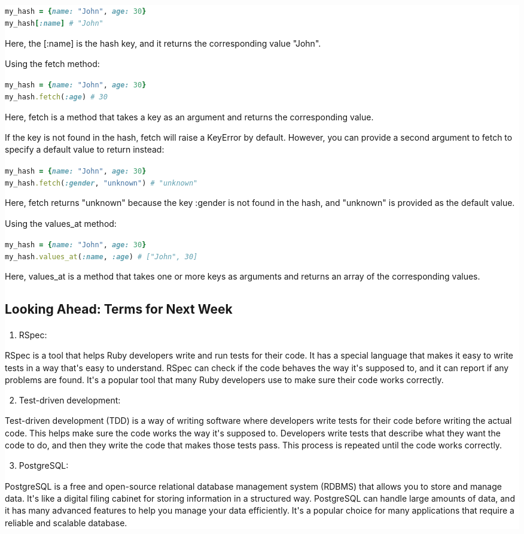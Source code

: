 ```ruby
my_hash = {name: "John", age: 30}
my_hash[:name] # "John"
```

Here, the [:name] is the hash key, and it returns the corresponding value "John".

Using the fetch method:

```ruby
my_hash = {name: "John", age: 30}
my_hash.fetch(:age) # 30
```

Here, fetch is a method that takes a key as an argument and returns the corresponding value.

If the key is not found in the hash, fetch will raise a KeyError by default. However, you can provide a second argument to fetch to specify a default value to return instead:

```ruby
my_hash = {name: "John", age: 30}
my_hash.fetch(:gender, "unknown") # "unknown"
```

Here, fetch returns "unknown" because the key :gender is not found in the hash, and "unknown" is provided as the default value.

Using the values_at method:

```ruby
my_hash = {name: "John", age: 30}
my_hash.values_at(:name, :age) # ["John", 30]
```

Here, values_at is a method that takes one or more keys as arguments and returns an array of the corresponding values.

## Looking Ahead: Terms for Next Week

1. RSpec:

RSpec is a tool that helps Ruby developers write and run tests for their code. It has a special language that makes it easy to write tests in a way that's easy to understand. RSpec can check if the code behaves the way it's supposed to, and it can report if any problems are found. It's a popular tool that many Ruby developers use to make sure their code works correctly.

2. Test-driven development:

Test-driven development (TDD) is a way of writing software where developers write tests for their code before writing the actual code. This helps make sure the code works the way it's supposed to. Developers write tests that describe what they want the code to do, and then they write the code that makes those tests pass. This process is repeated until the code works correctly.

3. PostgreSQL:

PostgreSQL is a free and open-source relational database management system (RDBMS) that allows you to store and manage data. It's like a digital filing cabinet for storing information in a structured way. PostgreSQL can handle large amounts of data, and it has many advanced features to help you manage your data efficiently. It's a popular choice for many applications that require a reliable and scalable database.
